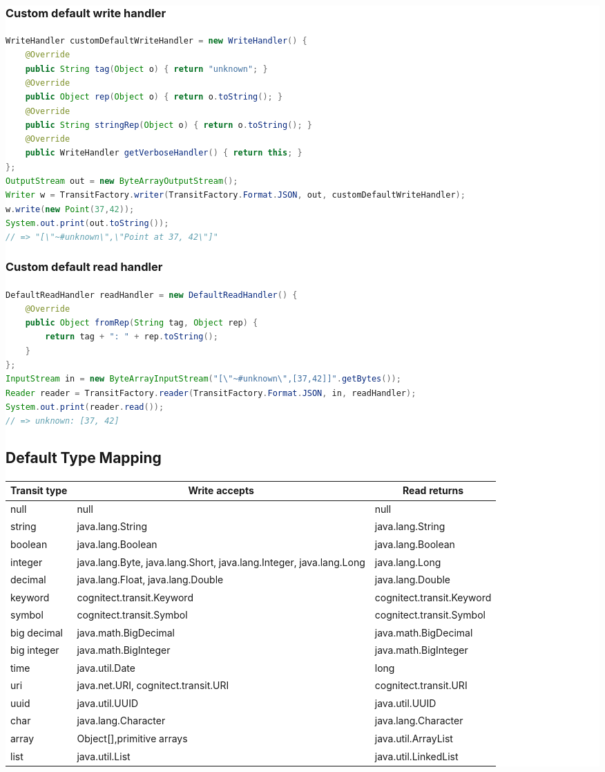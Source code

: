 ### Custom default write handler

```java
WriteHandler customDefaultWriteHandler = new WriteHandler() {
    @Override
    public String tag(Object o) { return "unknown"; }
    @Override
    public Object rep(Object o) { return o.toString(); }
    @Override
    public String stringRep(Object o) { return o.toString(); }
    @Override
    public WriteHandler getVerboseHandler() { return this; }
};
OutputStream out = new ByteArrayOutputStream();
Writer w = TransitFactory.writer(TransitFactory.Format.JSON, out, customDefaultWriteHandler);
w.write(new Point(37,42));
System.out.print(out.toString());
// => "[\"~#unknown\",\"Point at 37, 42\"]"
```

### Custom default read handler

```java
DefaultReadHandler readHandler = new DefaultReadHandler() {
    @Override
    public Object fromRep(String tag, Object rep) {
        return tag + ": " + rep.toString();
    }
};
InputStream in = new ByteArrayInputStream("[\"~#unknown\",[37,42]]".getBytes());
Reader reader = TransitFactory.reader(TransitFactory.Format.JSON, in, readHandler);
System.out.print(reader.read());
// => unknown: [37, 42]
```

## Default Type Mapping

|Transit type|Write accepts|Read returns|
|------------|-------------|------------|
|null|null|null|
|string|java.lang.String|java.lang.String|
|boolean|java.lang.Boolean|java.lang.Boolean|
|integer|java.lang.Byte, java.lang.Short, java.lang.Integer, java.lang.Long|java.lang.Long|
|decimal|java.lang.Float, java.lang.Double|java.lang.Double|
|keyword|cognitect.transit.Keyword|cognitect.transit.Keyword|
|symbol|cognitect.transit.Symbol|cognitect.transit.Symbol|
|big decimal|java.math.BigDecimal|java.math.BigDecimal|
|big integer|java.math.BigInteger|java.math.BigInteger|
|time|java.util.Date|long|
|uri|java.net.URI, cognitect.transit.URI|cognitect.transit.URI|
|uuid|java.util.UUID|java.util.UUID|
|char|java.lang.Character|java.lang.Character|
|array|Object[],primitive arrays|java.util.ArrayList|
|list|java.util.List|java.util.LinkedList|